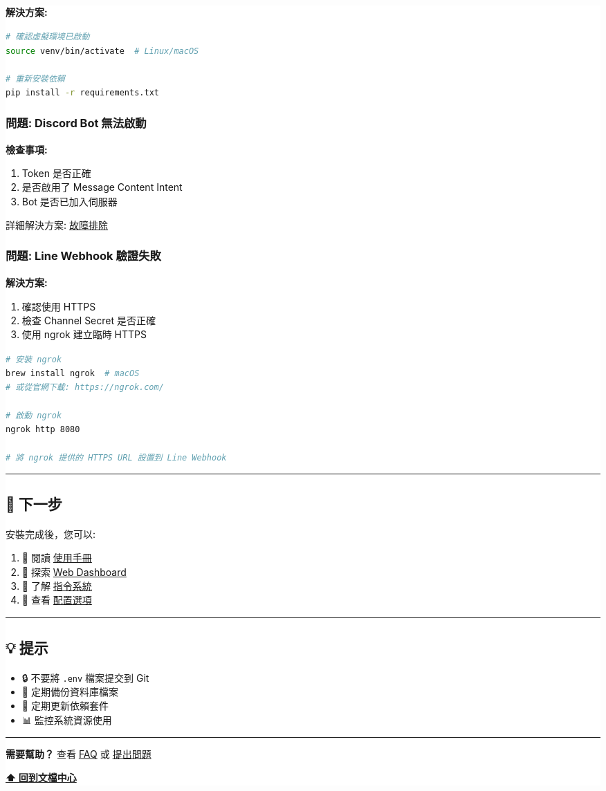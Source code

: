 **解決方案:**
```bash
# 確認虛擬環境已啟動
source venv/bin/activate  # Linux/macOS

# 重新安裝依賴
pip install -r requirements.txt
```

### 問題: Discord Bot 無法啟動

**檢查事項:**
1. Token 是否正確
2. 是否啟用了 Message Content Intent
3. Bot 是否已加入伺服器

詳細解決方案: [故障排除](./TROUBLESHOOTING.md)

### 問題: Line Webhook 驗證失敗

**解決方案:**
1. 確認使用 HTTPS
2. 檢查 Channel Secret 是否正確
3. 使用 ngrok 建立臨時 HTTPS

```bash
# 安裝 ngrok
brew install ngrok  # macOS
# 或從官網下載: https://ngrok.com/

# 啟動 ngrok
ngrok http 8080

# 將 ngrok 提供的 HTTPS URL 設置到 Line Webhook
```

---

## 📝 下一步

安裝完成後，您可以:

1. 📖 閱讀 [使用手冊](./USAGE.md)
2. 🎨 探索 [Web Dashboard](./DASHBOARD.md)
3. 🤖 了解 [指令系統](./COMMANDS.md)
4. 🔧 查看 [配置選項](./CONFIGURATION.md)

---

## 💡 提示

- 🔒 不要將 `.env` 檔案提交到 Git
- 📝 定期備份資料庫檔案
- 🔄 定期更新依賴套件
- 📊 監控系統資源使用

---

**需要幫助？** 查看 [FAQ](./FAQ.md) 或 [提出問題](https://github.com/kaiyasi/Converge/issues)

**[⬆ 回到文檔中心](./README.md)**
